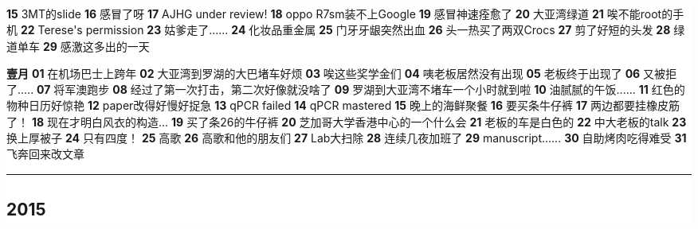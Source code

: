 __15__  3MT的slide
__16__  感冒了呀
__17__  AJHG under review!
__18__  oppo R7sm装不上Google
__19__  感冒神速痊愈了
__20__  大亚湾绿道
__21__  唉不能root的手机
__22__  Terese's permission
__23__  姑爹走了......
__24__  化妆品重金属
__25__  门牙牙龈突然出血
__26__  头一热买了两双Crocs
__27__  剪了好短的头发
__28__  绿道单车
__29__  感激这多出的一天

__壹月__
__01__  在机场巴士上跨年
__02__  大亚湾到罗湖的大巴堵车好烦
__03__  唉这些奖学金们
__04__  咦老板居然没有出现
__05__  老板终于出现了
__06__  又被拒了.....
__07__  将军澳跑步
__08__  经过了第一次打击，第二次好像就没啥了
__09__  罗湖到大亚湾不堵车一个小时就到啦
__10__  油腻腻的午饭......
__11__  红色的物种日历好惊艳
__12__  paper改得好慢好捉急
__13__  qPCR failed
__14__  qPCR mastered
__15__  晚上的海鲜聚餐
__16__  要买条牛仔裤
__17__  两边都要挂橡皮筋了！
__18__  现在才明白风衣的构造...
__19__  买了条26的牛仔裤
__20__  芝加哥大学香港中心的一个什么会
__21__  老板的车是白色的
__22__  中大老板的talk
__23__  换上厚被子
__24__  只有四度！
__25__  高歌
__26__  高歌和他的朋友们
__27__  Lab大扫除
__28__  连续几夜加班了
__29__  manuscript......
__30__  自助烤肉吃得难受
__31__  飞奔回来改文章


-----------------------
##  2015
